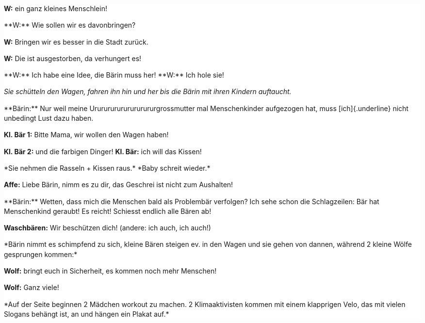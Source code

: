 **W:** ein ganz kleines Menschlein!


</section>
<section>
**W:** Wie sollen wir es davonbringen?


**W:** Bringen wir es besser in die Stadt zurück.

**W:** Die ist ausgestorben, da verhungert es!


</section>
<section>
**W:** Ich habe eine Idee, die Bärin muss her! **W:** Ich hole sie!


*Sie schütteln den Wagen, fahren ihn hin und her bis die Bärin mit ihren Kindern auftaucht.*


</section>
<section>
**Bärin:** Nur weil meine Ururururururururururgrossmutter mal Menschenkinder aufgezogen hat, muss [ich]{.underline} nicht unbedingt Lust dazu haben.


**Kl. Bär 1:** Bitte Mama, wir wollen den Wagen haben!

**Kl. Bär 2:** und die farbigen Dinger! **Kl. Bär:** ich will das Kissen!


</section>
<section>
*Sie nehmen die Rasseln + Kissen raus.* *Baby schreit wieder.*


**Affe:** Liebe Bärin, nimm es zu dir, das Geschrei ist nicht zum Aushalten!


</section>
<section>
**Bärin:** Wetten, dass mich die Menschen bald als Problembär verfolgen? Ich sehe schon die Schlagzeilen: Bär hat Menschenkind geraubt! Es reicht! Schiesst endlich alle Bären ab!


**Waschbären:** Wir beschützen dich! (andere: ich auch, ich auch!)


</section>
<section>
*Bärin nimmt es schimpfend zu sich, kleine Bären steigen ev. in den Wagen und sie gehen von dannen, während 2 kleine Wölfe gesprungen kommen:*


**Wolf:** bringt euch in Sicherheit, es kommen noch mehr Menschen!

**Wolf:** Ganz viele!


</section>
<section>
*Auf der Seite beginnen 2 Mädchen workout zu machen. 2 Klimaaktivisten kommen mit einem klapprigen Velo, das mit vielen Slogans behängt ist, an und hängen ein Plakat auf.*
